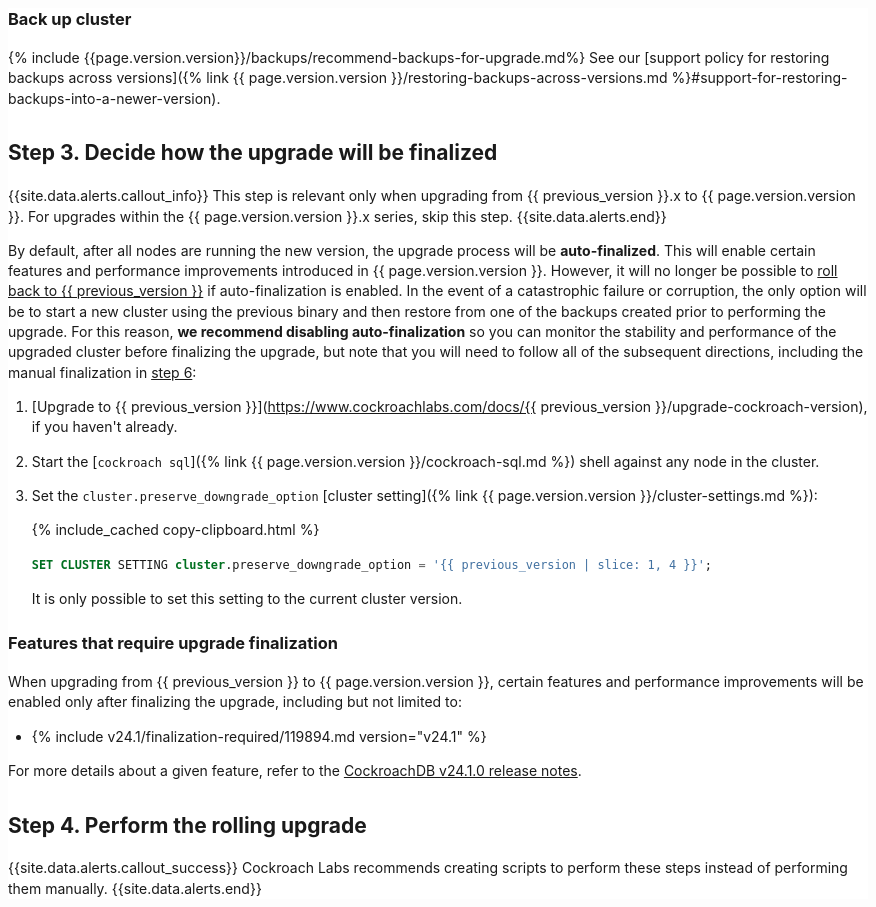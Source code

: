 ### Back up cluster

{% include {{page.version.version}}/backups/recommend-backups-for-upgrade.md%}
See our [support policy for restoring backups across versions]({% link {{ page.version.version }}/restoring-backups-across-versions.md %}#support-for-restoring-backups-into-a-newer-version).

## Step 3. Decide how the upgrade will be finalized

{{site.data.alerts.callout_info}}
This step is relevant only when upgrading from {{ previous_version }}.x to {{ page.version.version }}. For upgrades within the {{ page.version.version }}.x series, skip this step.
{{site.data.alerts.end}}

By default, after all nodes are running the new version, the upgrade process will be **auto-finalized**. This will enable certain features and performance improvements introduced in {{ page.version.version }}. However, it will no longer be possible to [roll back to {{ previous_version }}](#step-5-roll-back-the-upgrade-optional) if auto-finalization is enabled. In the event of a catastrophic failure or corruption, the only option will be to start a new cluster using the previous binary and then restore from one of the backups created prior to performing the upgrade. For this reason, **we recommend disabling auto-finalization** so you can monitor the stability and performance of the upgraded cluster before finalizing the upgrade, but note that you will need to follow all of the subsequent directions, including the manual finalization in [step 6](#step-6-finish-the-upgrade):

1. [Upgrade to {{ previous_version }}](https://www.cockroachlabs.com/docs/{{ previous_version }}/upgrade-cockroach-version), if you haven't already.

1. Start the [`cockroach sql`]({% link {{ page.version.version }}/cockroach-sql.md %}) shell against any node in the cluster.

1. Set the `cluster.preserve_downgrade_option` [cluster setting]({% link {{ page.version.version }}/cluster-settings.md %}):

    {% include_cached copy-clipboard.html %}
    ~~~ sql
    SET CLUSTER SETTING cluster.preserve_downgrade_option = '{{ previous_version | slice: 1, 4 }}';
    ~~~

    It is only possible to set this setting to the current cluster version.

### Features that require upgrade finalization

When upgrading from {{ previous_version }} to {{ page.version.version }}, certain features and performance improvements will be enabled only after finalizing the upgrade, including but not limited to:

- {% include v24.1/finalization-required/119894.md version="v24.1" %}

For more details about a given feature, refer to the [CockroachDB v24.1.0 release notes](https://www.cockroachlabs.com/docs/releases/v24.1#v24-1-0).

## Step 4. Perform the rolling upgrade

{{site.data.alerts.callout_success}}
Cockroach Labs recommends creating scripts to perform these steps instead of performing them manually.
{{site.data.alerts.end}}
